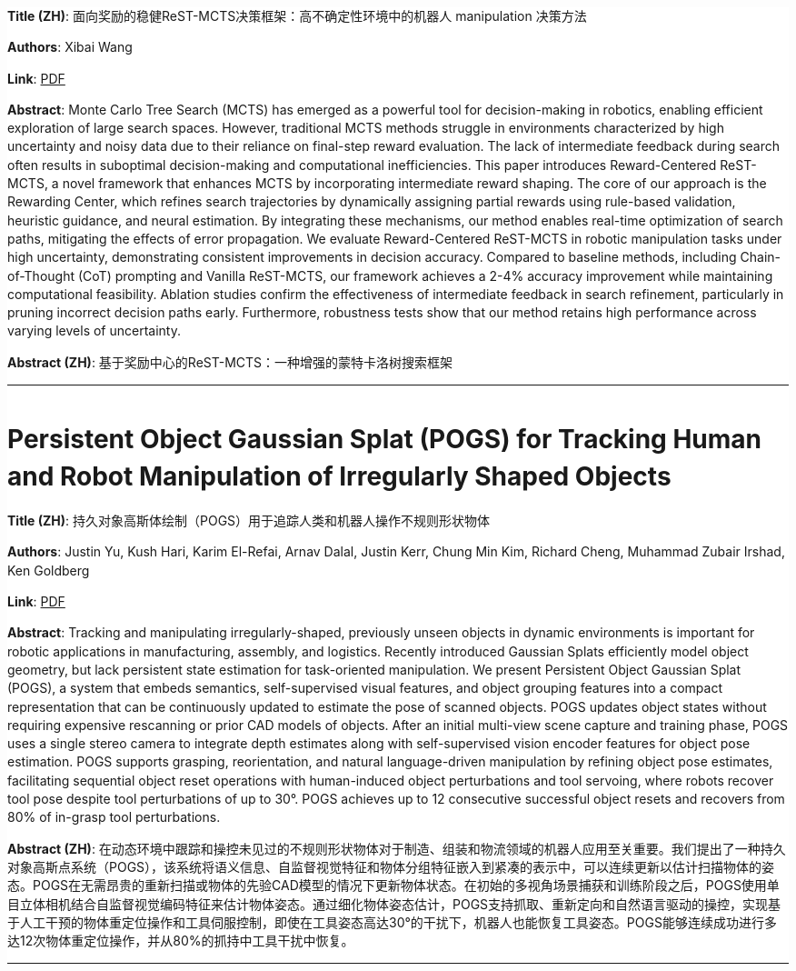 **Title (ZH)**: 面向奖励的稳健ReST-MCTS决策框架：高不确定性环境中的机器人 manipulation 决策方法 

**Authors**: Xibai Wang  

**Link**: [PDF](https://arxiv.org/pdf/2503.05226)  

**Abstract**: Monte Carlo Tree Search (MCTS) has emerged as a powerful tool for decision-making in robotics, enabling efficient exploration of large search spaces. However, traditional MCTS methods struggle in environments characterized by high uncertainty and noisy data due to their reliance on final-step reward evaluation. The lack of intermediate feedback during search often results in suboptimal decision-making and computational inefficiencies.
This paper introduces Reward-Centered ReST-MCTS, a novel framework that enhances MCTS by incorporating intermediate reward shaping. The core of our approach is the Rewarding Center, which refines search trajectories by dynamically assigning partial rewards using rule-based validation, heuristic guidance, and neural estimation. By integrating these mechanisms, our method enables real-time optimization of search paths, mitigating the effects of error propagation.
We evaluate Reward-Centered ReST-MCTS in robotic manipulation tasks under high uncertainty, demonstrating consistent improvements in decision accuracy. Compared to baseline methods, including Chain-of-Thought (CoT) prompting and Vanilla ReST-MCTS, our framework achieves a 2-4% accuracy improvement while maintaining computational feasibility. Ablation studies confirm the effectiveness of intermediate feedback in search refinement, particularly in pruning incorrect decision paths early. Furthermore, robustness tests show that our method retains high performance across varying levels of uncertainty. 

**Abstract (ZH)**: 基于奖励中心的ReST-MCTS：一种增强的蒙特卡洛树搜索框架 

---
# Persistent Object Gaussian Splat (POGS) for Tracking Human and Robot Manipulation of Irregularly Shaped Objects 

**Title (ZH)**: 持久对象高斯体绘制（POGS）用于追踪人类和机器人操作不规则形状物体 

**Authors**: Justin Yu, Kush Hari, Karim El-Refai, Arnav Dalal, Justin Kerr, Chung Min Kim, Richard Cheng, Muhammad Zubair Irshad, Ken Goldberg  

**Link**: [PDF](https://arxiv.org/pdf/2503.05189)  

**Abstract**: Tracking and manipulating irregularly-shaped, previously unseen objects in dynamic environments is important for robotic applications in manufacturing, assembly, and logistics. Recently introduced Gaussian Splats efficiently model object geometry, but lack persistent state estimation for task-oriented manipulation. We present Persistent Object Gaussian Splat (POGS), a system that embeds semantics, self-supervised visual features, and object grouping features into a compact representation that can be continuously updated to estimate the pose of scanned objects. POGS updates object states without requiring expensive rescanning or prior CAD models of objects. After an initial multi-view scene capture and training phase, POGS uses a single stereo camera to integrate depth estimates along with self-supervised vision encoder features for object pose estimation. POGS supports grasping, reorientation, and natural language-driven manipulation by refining object pose estimates, facilitating sequential object reset operations with human-induced object perturbations and tool servoing, where robots recover tool pose despite tool perturbations of up to 30°. POGS achieves up to 12 consecutive successful object resets and recovers from 80% of in-grasp tool perturbations. 

**Abstract (ZH)**: 在动态环境中跟踪和操控未见过的不规则形状物体对于制造、组装和物流领域的机器人应用至关重要。我们提出了一种持久对象高斯点系统（POGS），该系统将语义信息、自监督视觉特征和物体分组特征嵌入到紧凑的表示中，可以连续更新以估计扫描物体的姿态。POGS在无需昂贵的重新扫描或物体的先验CAD模型的情况下更新物体状态。在初始的多视角场景捕获和训练阶段之后，POGS使用单目立体相机结合自监督视觉编码特征来估计物体姿态。通过细化物体姿态估计，POGS支持抓取、重新定向和自然语言驱动的操控，实现基于人工干预的物体重定位操作和工具伺服控制，即使在工具姿态高达30°的干扰下，机器人也能恢复工具姿态。POGS能够连续成功进行多达12次物体重定位操作，并从80%的抓持中工具干扰中恢复。 

---